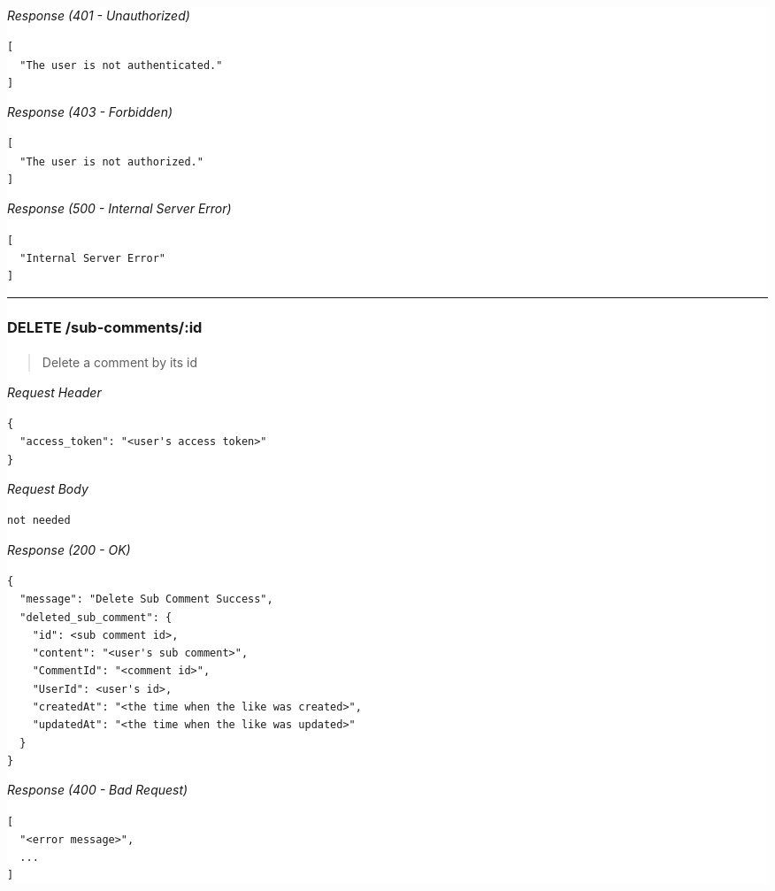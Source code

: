 _Response (401 - Unauthorized)_
```
[
  "The user is not authenticated."
]
```

_Response (403 - Forbidden)_
```
[
  "The user is not authorized."
]
```

_Response (500 - Internal Server Error)_
```
[
  "Internal Server Error"
]
```
---
### DELETE /sub-comments/:id

> Delete a comment by its id

_Request Header_
```
{
  "access_token": "<user's access token>"
}
```

_Request Body_
```
not needed
```

_Response (200 - OK)_
```
{
  "message": "Delete Sub Comment Success",
  "deleted_sub_comment": {
    "id": <sub comment id>,
    "content": "<user's sub comment>",
    "CommentId": "<comment id>",
    "UserId": <user's id>,
    "createdAt": "<the time when the like was created>",
    "updatedAt": "<the time when the like was updated>"
  }
}
```

_Response (400 - Bad Request)_
```
[
  "<error message>",
  ...
]
```
